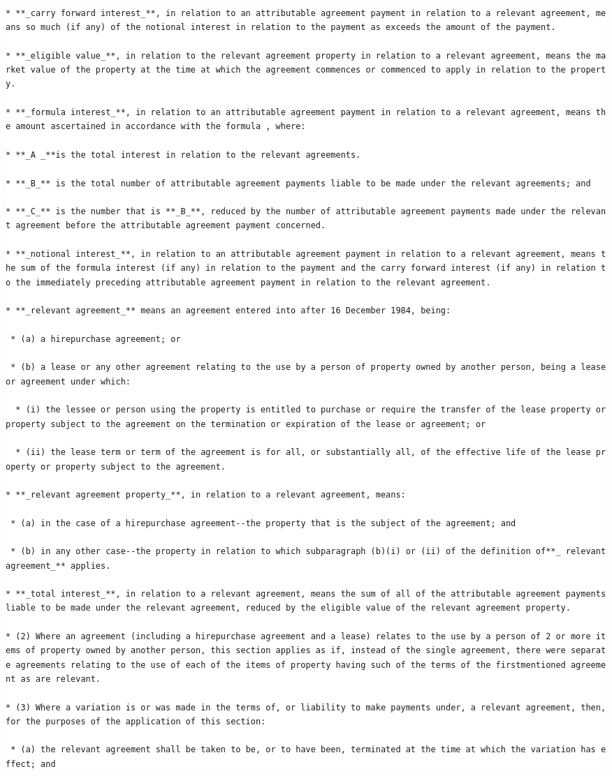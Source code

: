     * **_carry forward interest_**, in relation to an attributable agreement payment in relation to a relevant agreement, means so much (if any) of the notional interest in relation to the payment as exceeds the amount of the payment.

    * **_eligible value_**, in relation to the relevant agreement property in relation to a relevant agreement, means the market value of the property at the time at which the agreement commences or commenced to apply in relation to the property.

    * **_formula interest_**, in relation to an attributable agreement payment in relation to a relevant agreement, means the amount ascertained in accordance with the formula , where:

    * **_A _**is the total interest in relation to the relevant agreements.

    * **_B_** is the total number of attributable agreement payments liable to be made under the relevant agreements; and

    * **_C_** is the number that is **_B_**, reduced by the number of attributable agreement payments made under the relevant agreement before the attributable agreement payment concerned.

    * **_notional interest_**, in relation to an attributable agreement payment in relation to a relevant agreement, means the sum of the formula interest (if any) in relation to the payment and the carry forward interest (if any) in relation to the immediately preceding attributable agreement payment in relation to the relevant agreement.

    * **_relevant agreement_** means an agreement entered into after 16 December 1984, being:

     * (a) a hirepurchase agreement; or

     * (b) a lease or any other agreement relating to the use by a person of property owned by another person, being a lease or agreement under which:

      * (i) the lessee or person using the property is entitled to purchase or require the transfer of the lease property or property subject to the agreement on the termination or expiration of the lease or agreement; or

      * (ii) the lease term or term of the agreement is for all, or substantially all, of the effective life of the lease property or property subject to the agreement.

    * **_relevant agreement property_**, in relation to a relevant agreement, means:

     * (a) in the case of a hirepurchase agreement--the property that is the subject of the agreement; and

     * (b) in any other case--the property in relation to which subparagraph (b)(i) or (ii) of the definition of**_ relevant agreement_** applies.

    * **_total interest_**, in relation to a relevant agreement, means the sum of all of the attributable agreement payments liable to be made under the relevant agreement, reduced by the eligible value of the relevant agreement property.

    * (2) Where an agreement (including a hirepurchase agreement and a lease) relates to the use by a person of 2 or more items of property owned by another person, this section applies as if, instead of the single agreement, there were separate agreements relating to the use of each of the items of property having such of the terms of the firstmentioned agreement as are relevant.

    * (3) Where a variation is or was made in the terms of, or liability to make payments under, a relevant agreement, then, for the purposes of the application of this section:

     * (a) the relevant agreement shall be taken to be, or to have been, terminated at the time at which the variation has effect; and
